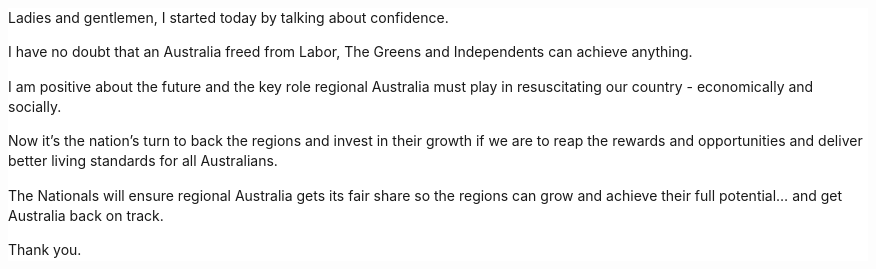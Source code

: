  Ladies and gentlemen, I started today by talking about confidence.   

 I have no doubt that an Australia freed from Labor, The Greens and Independents can achieve  anything.   

 I am positive about the future and the key role regional Australia must play in resuscitating our  country - economically and socially.   

 Now it’s the nation’s turn to back the regions and invest in their growth if we are to reap the  rewards and opportunities and deliver better living standards for all Australians.   

 The Nationals will ensure regional Australia gets its fair share so the regions can grow and achieve  their full potential… and get Australia back on track.   

 Thank you.   

